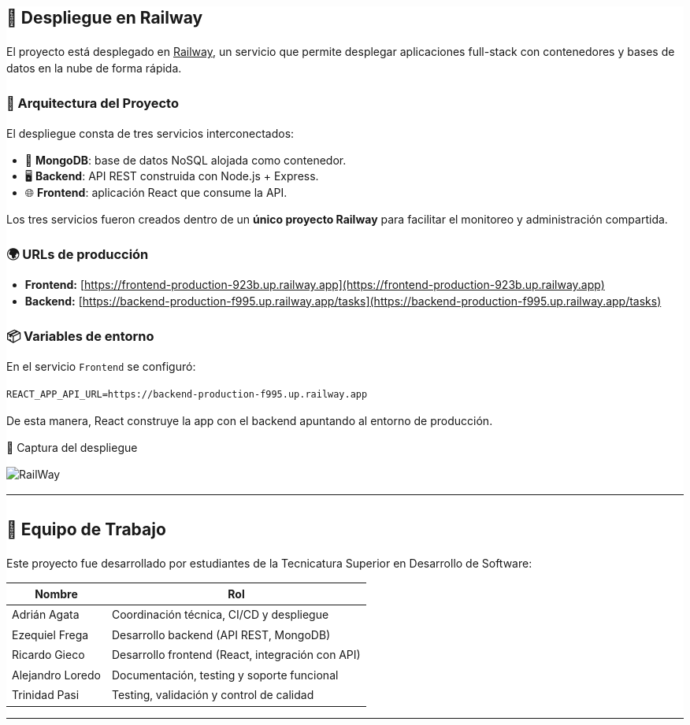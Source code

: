 ## 🚀 Despliegue en Railway

El proyecto está desplegado en [Railway](https://railway.app/), un servicio que permite desplegar aplicaciones full-stack con contenedores y bases de datos en la nube de forma rápida.

### 🔧 Arquitectura del Proyecto

El despliegue consta de tres servicios interconectados:

- 🧠 **MongoDB**: base de datos NoSQL alojada como contenedor.
- 🖥️ **Backend**: API REST construida con Node.js + Express.
- 🌐 **Frontend**: aplicación React que consume la API.

Los tres servicios fueron creados dentro de un **único proyecto Railway** para facilitar el monitoreo y administración compartida.

### 🌍 URLs de producción

- **Frontend:** [https://frontend-production-923b.up.railway.app](https://frontend-production-923b.up.railway.app)
- **Backend:** [https://backend-production-f995.up.railway.app/tasks](https://backend-production-f995.up.railway.app/tasks)

### 📦 Variables de entorno

En el servicio `Frontend` se configuró:

```env
REACT_APP_API_URL=https://backend-production-f995.up.railway.app
```

De esta manera, React construye la app con el backend apuntando al entorno de producción.

📸 Captura del despliegue

![RailWay](img/Capura-RailWay.jpg)

---

## 👥 Equipo de Trabajo

Este proyecto fue desarrollado por estudiantes de la Tecnicatura Superior en Desarrollo de Software:

| Nombre              | Rol                       |
|---------------------|---------------------------|
| Adrián Agata        | Coordinación técnica, CI/CD y despliegue |
| Ezequiel Frega      | Desarrollo backend (API REST, MongoDB) |
| Ricardo Gieco       | Desarrollo frontend (React, integración con API) |
| Alejandro Loredo    | Documentación, testing y soporte funcional |
| Trinidad Pasi       | Testing, validación y control de calidad |

---